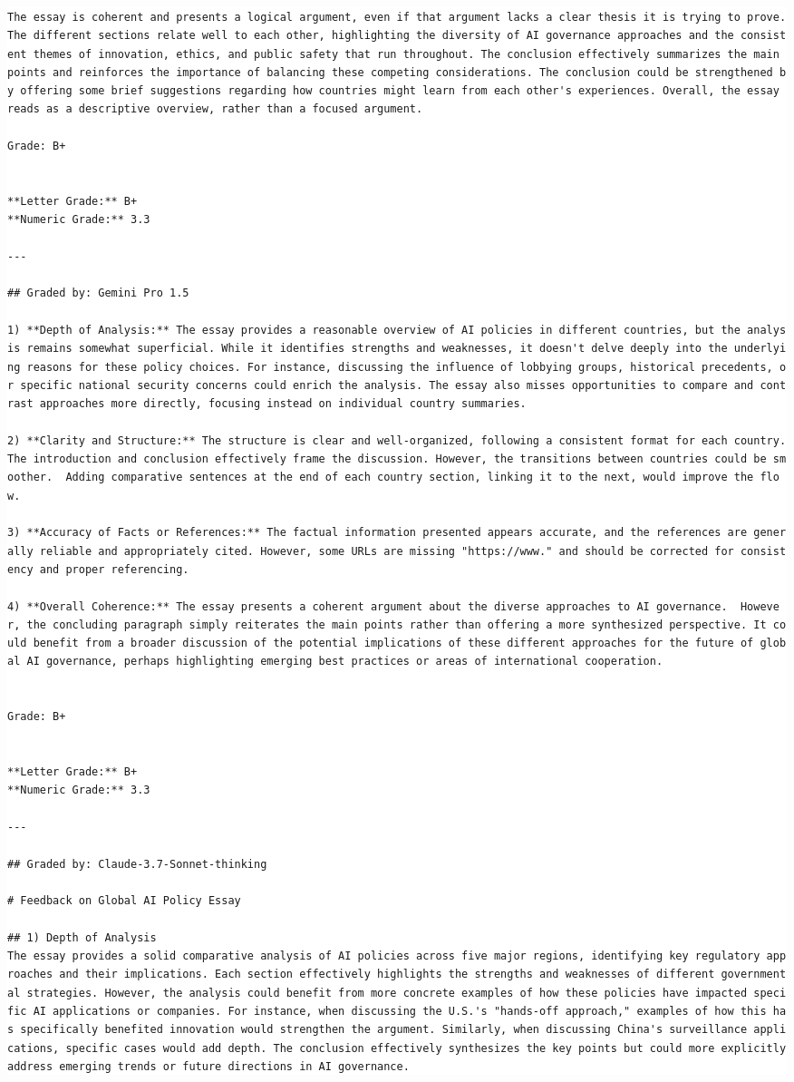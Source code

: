 ```
The essay is coherent and presents a logical argument, even if that argument lacks a clear thesis it is trying to prove. The different sections relate well to each other, highlighting the diversity of AI governance approaches and the consistent themes of innovation, ethics, and public safety that run throughout. The conclusion effectively summarizes the main points and reinforces the importance of balancing these competing considerations. The conclusion could be strengthened by offering some brief suggestions regarding how countries might learn from each other's experiences. Overall, the essay reads as a descriptive overview, rather than a focused argument.

Grade: B+


**Letter Grade:** B+
**Numeric Grade:** 3.3

---

## Graded by: Gemini Pro 1.5

1) **Depth of Analysis:** The essay provides a reasonable overview of AI policies in different countries, but the analysis remains somewhat superficial. While it identifies strengths and weaknesses, it doesn't delve deeply into the underlying reasons for these policy choices. For instance, discussing the influence of lobbying groups, historical precedents, or specific national security concerns could enrich the analysis. The essay also misses opportunities to compare and contrast approaches more directly, focusing instead on individual country summaries.

2) **Clarity and Structure:** The structure is clear and well-organized, following a consistent format for each country. The introduction and conclusion effectively frame the discussion. However, the transitions between countries could be smoother.  Adding comparative sentences at the end of each country section, linking it to the next, would improve the flow.

3) **Accuracy of Facts or References:** The factual information presented appears accurate, and the references are generally reliable and appropriately cited. However, some URLs are missing "https://www." and should be corrected for consistency and proper referencing.

4) **Overall Coherence:** The essay presents a coherent argument about the diverse approaches to AI governance.  However, the concluding paragraph simply reiterates the main points rather than offering a more synthesized perspective. It could benefit from a broader discussion of the potential implications of these different approaches for the future of global AI governance, perhaps highlighting emerging best practices or areas of international cooperation.


Grade: B+


**Letter Grade:** B+
**Numeric Grade:** 3.3

---

## Graded by: Claude-3.7-Sonnet-thinking

# Feedback on Global AI Policy Essay

## 1) Depth of Analysis
The essay provides a solid comparative analysis of AI policies across five major regions, identifying key regulatory approaches and their implications. Each section effectively highlights the strengths and weaknesses of different governmental strategies. However, the analysis could benefit from more concrete examples of how these policies have impacted specific AI applications or companies. For instance, when discussing the U.S.'s "hands-off approach," examples of how this has specifically benefited innovation would strengthen the argument. Similarly, when discussing China's surveillance applications, specific cases would add depth. The conclusion effectively synthesizes the key points but could more explicitly address emerging trends or future directions in AI governance.

```